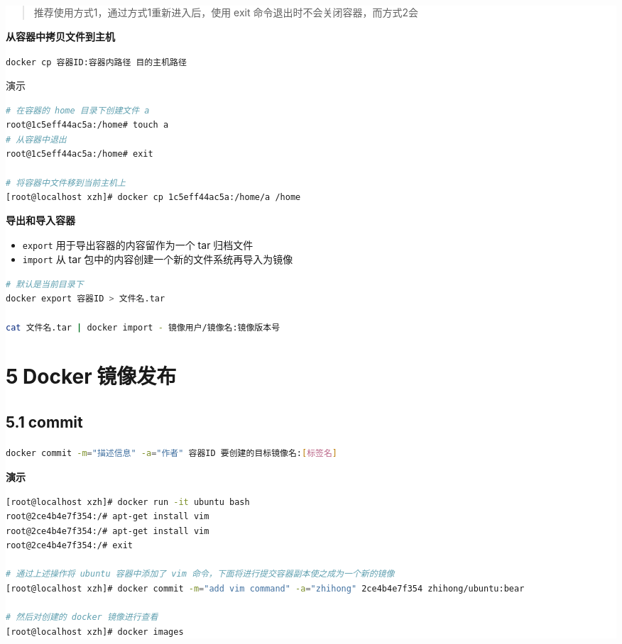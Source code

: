 > 推荐使用方式1，通过方式1重新进入后，使用 exit 命令退出时不会关闭容器，而方式2会



**从容器中拷贝文件到主机**

```bash
docker cp 容器ID:容器内路径 目的主机路径
```

演示

```bash
# 在容器的 home 目录下创建文件 a
root@1c5eff44ac5a:/home# touch a
# 从容器中退出
root@1c5eff44ac5a:/home# exit

# 将容器中文件移到当前主机上
[root@localhost xzh]# docker cp 1c5eff44ac5a:/home/a /home
```



**导出和导入容器**

- `export` 用于导出容器的内容留作为一个 tar 归档文件
- `import` 从 tar 包中的内容创建一个新的文件系统再导入为镜像

```bash
# 默认是当前目录下
docker export 容器ID > 文件名.tar

cat 文件名.tar | docker import - 镜像用户/镜像名:镜像版本号
```



# 5 Docker 镜像发布

## 5.1 commit

```bash
docker commit -m="描述信息" -a="作者" 容器ID 要创建的目标镜像名:[标签名]
```

**演示**

```bash
[root@localhost xzh]# docker run -it ubuntu bash
root@2ce4b4e7f354:/# apt-get install vim
root@2ce4b4e7f354:/# apt-get install vim
root@2ce4b4e7f354:/# exit

# 通过上述操作将 ubuntu 容器中添加了 vim 命令，下面将进行提交容器副本使之成为一个新的镜像
[root@localhost xzh]# docker commit -m="add vim command" -a="zhihong" 2ce4b4e7f354 zhihong/ubuntu:bear

# 然后对创建的 docker 镜像进行查看
[root@localhost xzh]# docker images
```
